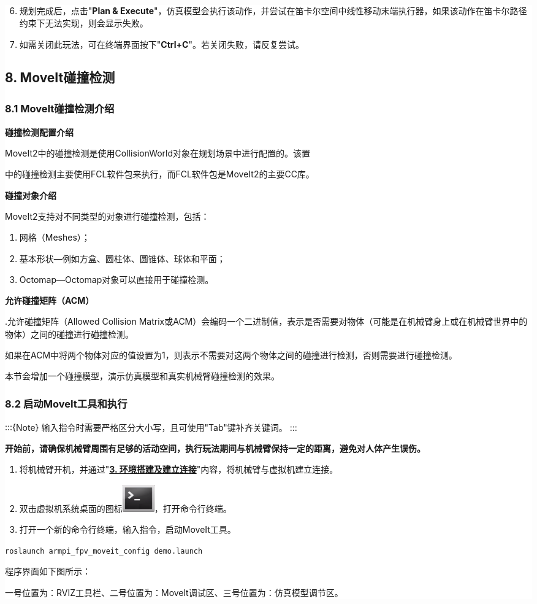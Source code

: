 6. 规划完成后，点击"**Plan & Execute**"，仿真模型会执行该动作，并尝试在笛卡尔空间中线性移动末端执行器，如果该动作在笛卡尔路径约束下无法实现，则会显示失败。

7. 如需关闭此玩法，可在终端界面按下"**Ctrl+C**"。若关闭失败，请反复尝试。

## 8. MoveIt碰撞检测

### 8.1 MoveIt碰撞检测介绍

**碰撞检测配置介绍**

MoveIt2中的碰撞检测是使用CollisionWorld对象在规划场景中进行配置的。该置

中的碰撞检测主要使用FCL软件包来执行，而FCL软件包是MoveIt2的主要CC库。

**碰撞对象介绍**

MoveIt2支持对不同类型的对象进行碰撞检测，包括：

1)  网格（Meshes）；

2)  基本形状—例如方盒、圆柱体、圆锥体、球体和平面；

3)  Octomap—Octomap对象可以直接用于碰撞检测。

**允许碰撞矩阵（ACM）**

.允许碰撞矩阵（Allowed Collision Matrix或ACM）会编码一个二进制值，表示是否需要对物体（可能是在机械臂身上或在机械臂世界中的物体）之间的碰撞进行碰撞检测。

如果在ACM中将两个物体对应的值设置为1，则表示不需要对这两个物体之间的碰撞进行检测，否则需要进行碰撞检测。

本节会增加一个碰撞模型，演示仿真模型和真实机械臂碰撞检测的效果。

### 8.2 启动MoveIt工具和执行

:::{Note}
输入指令时需要严格区分大小写，且可使用"Tab"键补齐关键词。
:::

**开始前，请确保机械臂周围有足够的活动空间，执行玩法期间与机械臂保持一定的距离，避免对人体产生误伤。**

1)  将机械臂开机，并通过"**[3. 环境搭建及建立连接](#anchor_3)**"内容，将机械臂与虚拟机建立连接。

2)  双击虚拟机系统桌面的图标<img class="common_img" src="../_static/media/10.motion_planning_simulation/8.1/image1.png"  />，打开命令行终端。

3)  打开一个新的命令行终端，输入指令，启动MoveIt工具。

```commandline
roslaunch armpi_fpv_moveit_config demo.launch
```

程序界面如下图所示：

一号位置为：RVIZ工具栏、二号位置为：Movelt调试区、三号位置为：仿真模型调节区。
